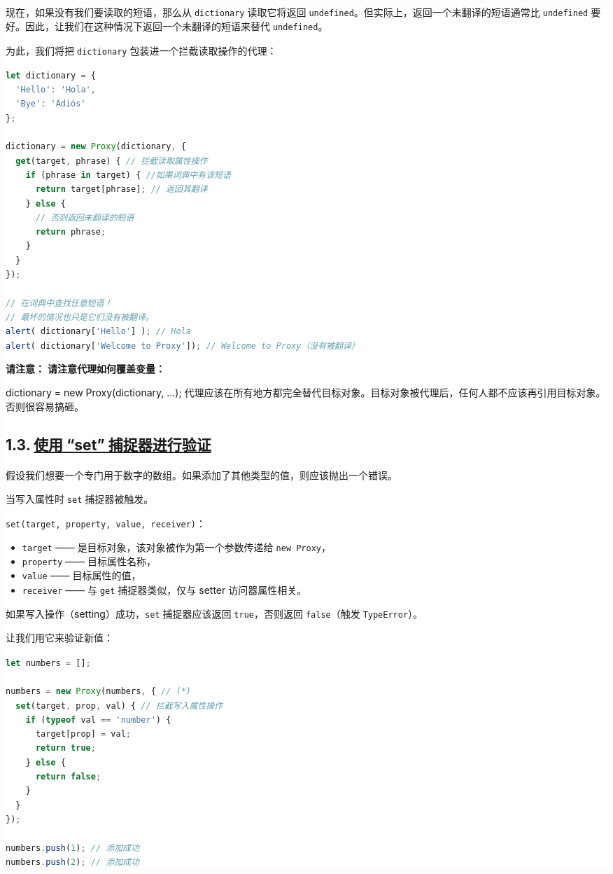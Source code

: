 现在，如果没有我们要读取的短语，那么从 `dictionary` 读取它将返回 `undefined`。但实际上，返回一个未翻译的短语通常比 `undefined` 要好。因此，让我们在这种情况下返回一个未翻译的短语来替代 `undefined`。

为此，我们将把 `dictionary` 包装进一个拦截读取操作的代理：

```js
let dictionary = {
  'Hello': 'Hola',
  'Bye': 'Adiós'
};

dictionary = new Proxy(dictionary, {
  get(target, phrase) { // 拦截读取属性操作
    if (phrase in target) { //如果词典中有该短语
      return target[phrase]; // 返回其翻译
    } else {
      // 否则返回未翻译的短语
      return phrase;
    }
  }
});

// 在词典中查找任意短语！
// 最坏的情况也只是它们没有被翻译。
alert( dictionary['Hello'] ); // Hola
alert( dictionary['Welcome to Proxy']); // Welcome to Proxy（没有被翻译）
```

**请注意：**
**请注意代理如何覆盖变量：**

dictionary = new Proxy(dictionary, ...);
代理应该在所有地方都完全替代目标对象。目标对象被代理后，任何人都不应该再引用目标对象。否则很容易搞砸。

## 1.3. [使用 “set” 捕捉器进行验证](https://zh.javascript.info/proxy#shi-yong-set-bu-zhuo-qi-jin-hang-yan-zheng)

假设我们想要一个专门用于数字的数组。如果添加了其他类型的值，则应该抛出一个错误。

当写入属性时 `set` 捕捉器被触发。

`set(target, property, value, receiver)`：

- `target` —— 是目标对象，该对象被作为第一个参数传递给 `new Proxy`，
- `property` —— 目标属性名称，
- `value` —— 目标属性的值，
- `receiver` —— 与 `get` 捕捉器类似，仅与 setter 访问器属性相关。

如果写入操作（setting）成功，`set` 捕捉器应该返回 `true`，否则返回 `false`（触发 `TypeError`）。

让我们用它来验证新值：

```js
let numbers = [];

numbers = new Proxy(numbers, { // (*)
  set(target, prop, val) { // 拦截写入属性操作
    if (typeof val == 'number') {
      target[prop] = val;
      return true;
    } else {
      return false;
    }
  }
});

numbers.push(1); // 添加成功
numbers.push(2); // 添加成功
```